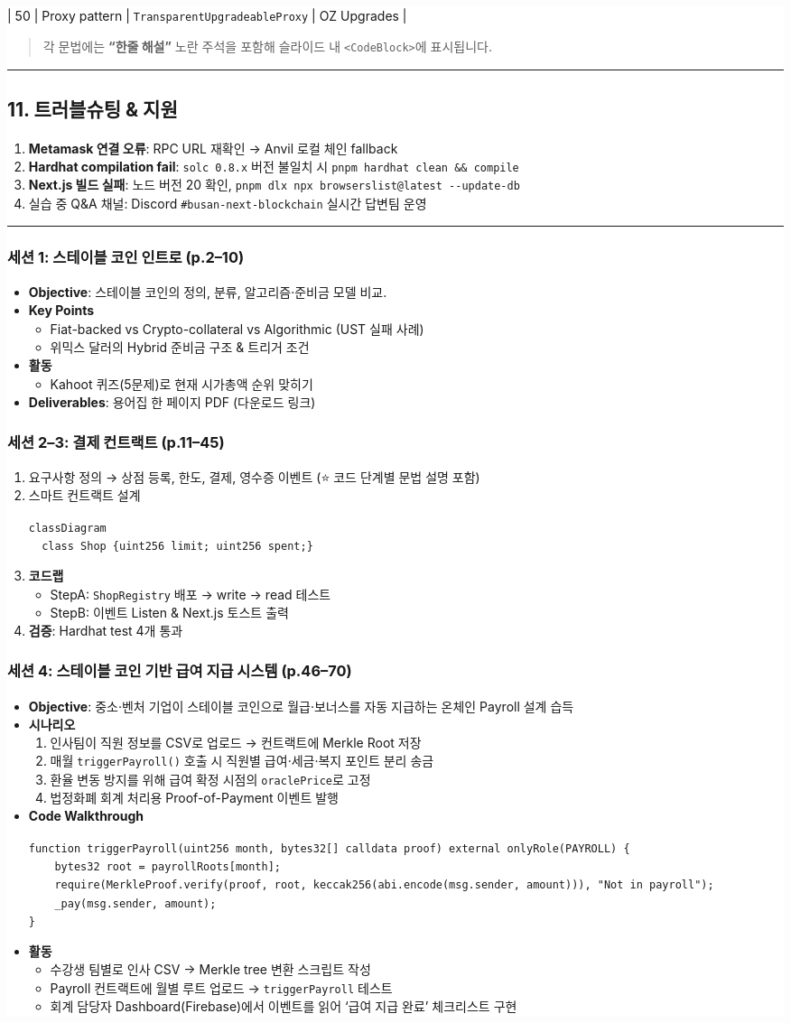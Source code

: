 | 50 | Proxy pattern | `TransparentUpgradeableProxy` | OZ Upgrades |

> 각 문법에는 **“한줄 해설”** 노란 주석을 포함해 슬라이드 내 `<CodeBlock>`에 표시됩니다.

---

## 11. 트러블슈팅 & 지원
1. **Metamask 연결 오류**: RPC URL 재확인 → Anvil 로컬 체인 fallback
2. **Hardhat compilation fail**: `solc 0.8.x` 버전 불일치 시 `pnpm hardhat clean && compile`
3. **Next.js 빌드 실패**: 노드 버전 20 확인, `pnpm dlx npx browserslist@latest --update-db`
4. 실습 중 Q&A 채널: Discord `#busan-next-blockchain` 실시간 답변팀 운영

---

### 세션 1: 스테이블 코인 인트로 (p.2–10)
- **Objective**: 스테이블 코인의 정의, 분류, 알고리즘·준비금 모델 비교.
- **Key Points**
  - Fiat-backed vs Crypto-collateral vs Algorithmic (UST 실패 사례)
  - 위믹스 달러의 Hybrid 준비금 구조 & 트리거 조건
- **활동**
  - Kahoot 퀴즈(5문제)로 현재 시가총액 순위 맞히기
- **Deliverables**: 용어집 한 페이지 PDF (다운로드 링크)

### 세션 2–3: 결제 컨트랙트 (p.11–45)
1. 요구사항 정의 → 상점 등록, 한도, 결제, 영수증 이벤트 (⭐ 코드 단계별 문법 설명 포함)
2. 스마트 컨트랙트 설계
   ```mermaid
   classDiagram
     class Shop {uint256 limit; uint256 spent;}
   ```
3. **코드랩**
   - StepA: `ShopRegistry` 배포 → write → read 테스트
   - StepB: 이벤트 Listen & Next.js 토스트 출력
4. **검증**: Hardhat test 4개 통과

### 세션 4: 스테이블 코인 기반 급여 지급 시스템 (p.46–70)
- **Objective**: 중소·벤처 기업이 스테이블 코인으로 월급·보너스를 자동 지급하는 온체인 Payroll 설계 습득
- **시나리오**
  1. 인사팀이 직원 정보를 CSV로 업로드 → 컨트랙트에 Merkle Root 저장
  2. 매월 `triggerPayroll()` 호출 시 직원별 급여·세금·복지 포인트 분리 송금
  3. 환율 변동 방지를 위해 급여 확정 시점의 `oraclePrice`로 고정
  4. 법정화폐 회계 처리용 Proof-of-Payment 이벤트 발행
- **Code Walkthrough**
  ```solidity
  function triggerPayroll(uint256 month, bytes32[] calldata proof) external onlyRole(PAYROLL) {
      bytes32 root = payrollRoots[month];
      require(MerkleProof.verify(proof, root, keccak256(abi.encode(msg.sender, amount))), "Not in payroll");
      _pay(msg.sender, amount);
  }
  ```
- **활동**
  - 수강생 팀별로 인사 CSV → Merkle tree 변환 스크립트 작성
  - Payroll 컨트랙트에 월별 루트 업로드 → `triggerPayroll` 테스트
  - 회계 담당자 Dashboard(Firebase)에서 이벤트를 읽어 ‘급여 지급 완료’ 체크리스트 구현
